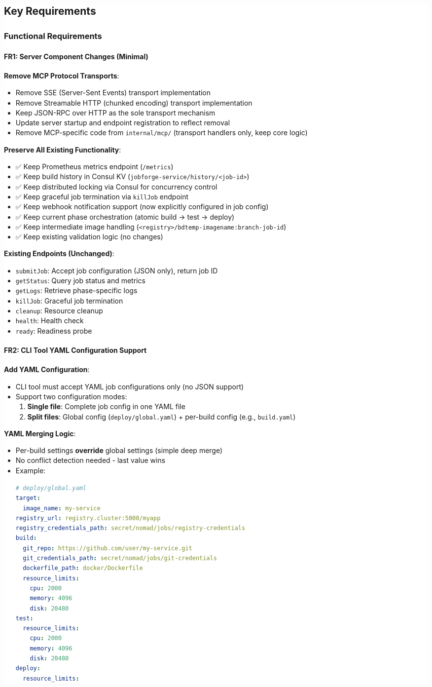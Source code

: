 ## Key Requirements

### Functional Requirements

#### FR1: Server Component Changes (Minimal)

**Remove MCP Protocol Transports**:
- Remove SSE (Server-Sent Events) transport implementation
- Remove Streamable HTTP (chunked encoding) transport implementation
- Keep JSON-RPC over HTTP as the sole transport mechanism
- Update server startup and endpoint registration to reflect removal
- Remove MCP-specific code from `internal/mcp/` (transport handlers only, keep core logic)

**Preserve All Existing Functionality**:
- ✅ Keep Prometheus metrics endpoint (`/metrics`)
- ✅ Keep build history in Consul KV (`jobforge-service/history/<job-id>`)
- ✅ Keep distributed locking via Consul for concurrency control
- ✅ Keep graceful job termination via `killJob` endpoint
- ✅ Keep webhook notification support (now explicitly configured in job config)
- ✅ Keep current phase orchestration (atomic build → test → deploy)
- ✅ Keep intermediate image handling (`<registry>/bdtemp-imagename:branch-job-id`)
- ✅ Keep existing validation logic (no changes)

**Existing Endpoints (Unchanged)**:
- `submitJob`: Accept job configuration (JSON only), return job ID
- `getStatus`: Query job status and metrics
- `getLogs`: Retrieve phase-specific logs
- `killJob`: Graceful job termination
- `cleanup`: Resource cleanup
- `health`: Health check
- `ready`: Readiness probe

#### FR2: CLI Tool YAML Configuration Support

**Add YAML Configuration**:
- CLI tool must accept YAML job configurations only (no JSON support)
- Support two configuration modes:
  1. **Single file**: Complete job config in one YAML file
  2. **Split files**: Global config (`deploy/global.yaml`) + per-build config (e.g., `build.yaml`)

**YAML Merging Logic**:
- Per-build settings **override** global settings (simple deep merge)
- No conflict detection needed - last value wins
- Example:
  ```yaml
  # deploy/global.yaml
  target:
    image_name: my-service
  registry_url: registry.cluster:5000/myapp
  registry_credentials_path: secret/nomad/jobs/registry-credentials
  build:
    git_repo: https://github.com/user/my-service.git
    git_credentials_path: secret/nomad/jobs/git-credentials
    dockerfile_path: docker/Dockerfile
    resource_limits:
      cpu: 2000
      memory: 4096
      disk: 20480
  test:
    resource_limits:
      cpu: 2000
      memory: 4096
      disk: 20480
  deploy:
    resource_limits:
  ```